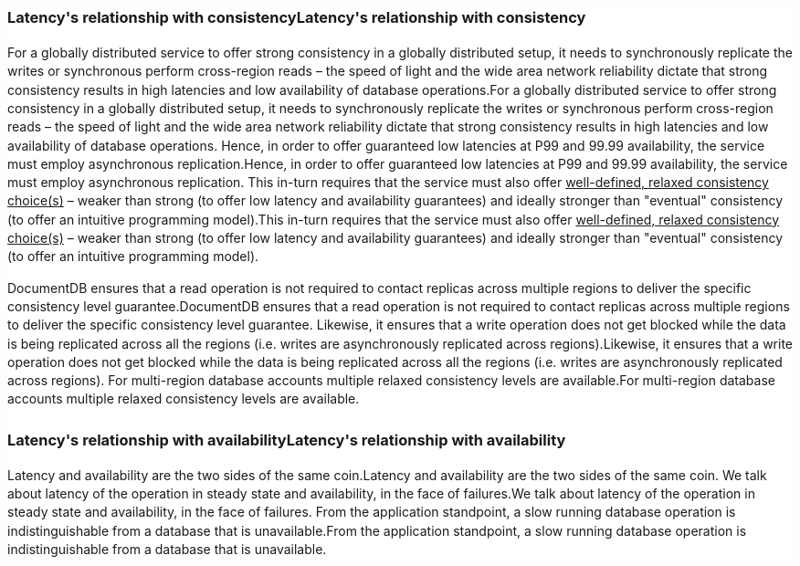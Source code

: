 ### <a id="LatencyAndConsistency"></a><span data-ttu-id="0165c-205">Latency's relationship with consistency</span><span class="sxs-lookup"><span data-stu-id="0165c-205">Latency's relationship with consistency</span></span> 
<span data-ttu-id="0165c-206">For a globally distributed service to offer strong consistency in a globally distributed setup, it needs to synchronously replicate the writes or synchronous perform cross-region reads – the speed of light and the wide area network reliability dictate that strong consistency results in high latencies and low availability of database operations.</span><span class="sxs-lookup"><span data-stu-id="0165c-206">For a globally distributed service to offer strong consistency in a globally distributed setup, it needs to synchronously replicate the writes or synchronous perform cross-region reads – the speed of light and the wide area network reliability dictate that strong consistency results in high latencies and low availability of database operations.</span></span> <span data-ttu-id="0165c-207">Hence, in order to offer guaranteed low latencies at P99 and 99.99 availability, the service must employ asynchronous replication.</span><span class="sxs-lookup"><span data-stu-id="0165c-207">Hence, in order to offer guaranteed low latencies at P99 and 99.99 availability, the service must employ asynchronous replication.</span></span> <span data-ttu-id="0165c-208">This in-turn requires that the service must also offer [well-defined, relaxed consistency choice(s)](documentdb-consistency-levels.md) – weaker than strong (to offer low latency and availability guarantees) and ideally stronger than "eventual" consistency (to offer an intuitive programming model).</span><span class="sxs-lookup"><span data-stu-id="0165c-208">This in-turn requires that the service must also offer [well-defined, relaxed consistency choice(s)](documentdb-consistency-levels.md) – weaker than strong (to offer low latency and availability guarantees) and ideally stronger than "eventual" consistency (to offer an intuitive programming model).</span></span>

<span data-ttu-id="0165c-209">DocumentDB ensures that a read operation is not required to contact replicas across multiple regions to deliver the specific consistency level guarantee.</span><span class="sxs-lookup"><span data-stu-id="0165c-209">DocumentDB ensures that a read operation is not required to contact replicas across multiple regions to deliver the specific consistency level guarantee.</span></span> <span data-ttu-id="0165c-210">Likewise, it ensures that a write operation does not get blocked while the data is being replicated across all the regions (i.e. writes are asynchronously replicated across regions).</span><span class="sxs-lookup"><span data-stu-id="0165c-210">Likewise, it ensures that a write operation does not get blocked while the data is being replicated across all the regions (i.e. writes are asynchronously replicated across regions).</span></span> <span data-ttu-id="0165c-211">For multi-region database accounts multiple relaxed consistency levels are available.</span><span class="sxs-lookup"><span data-stu-id="0165c-211">For multi-region database accounts multiple relaxed consistency levels are available.</span></span> 

### <a id="LatencyAndAvailability"></a><span data-ttu-id="0165c-212">Latency's relationship with availability</span><span class="sxs-lookup"><span data-stu-id="0165c-212">Latency's relationship with availability</span></span> 
<span data-ttu-id="0165c-213">Latency and availability are the two sides of the same coin.</span><span class="sxs-lookup"><span data-stu-id="0165c-213">Latency and availability are the two sides of the same coin.</span></span> <span data-ttu-id="0165c-214">We talk about latency of the operation in steady state and availability, in the face of failures.</span><span class="sxs-lookup"><span data-stu-id="0165c-214">We talk about latency of the operation in steady state and availability, in the face of failures.</span></span> <span data-ttu-id="0165c-215">From the application standpoint, a slow running database operation is indistinguishable from a database that is unavailable.</span><span class="sxs-lookup"><span data-stu-id="0165c-215">From the application standpoint, a slow running database operation is indistinguishable from a database that is unavailable.</span></span> 
